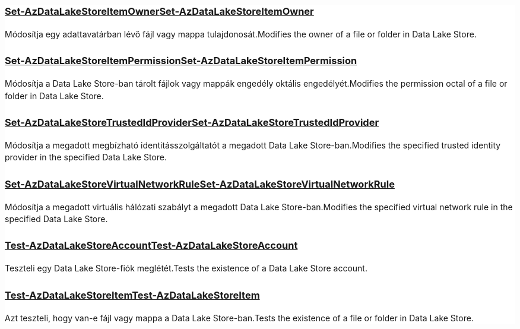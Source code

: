### [<span data-ttu-id="2a9d4-180">Set-AzDataLakeStoreItemOwner</span><span class="sxs-lookup"><span data-stu-id="2a9d4-180">Set-AzDataLakeStoreItemOwner</span></span>](Set-AzDataLakeStoreItemOwner.md)
<span data-ttu-id="2a9d4-181">Módosítja egy adattavatárban lévő fájl vagy mappa tulajdonosát.</span><span class="sxs-lookup"><span data-stu-id="2a9d4-181">Modifies the owner of a file or folder in Data Lake Store.</span></span>

### [<span data-ttu-id="2a9d4-182">Set-AzDataLakeStoreItemPermission</span><span class="sxs-lookup"><span data-stu-id="2a9d4-182">Set-AzDataLakeStoreItemPermission</span></span>](Set-AzDataLakeStoreItemPermission.md)
<span data-ttu-id="2a9d4-183">Módosítja a Data Lake Store-ban tárolt fájlok vagy mappák engedély oktális engedélyét.</span><span class="sxs-lookup"><span data-stu-id="2a9d4-183">Modifies the permission octal of a file or folder in Data Lake Store.</span></span>

### [<span data-ttu-id="2a9d4-184">Set-AzDataLakeStoreTrustedIdProvider</span><span class="sxs-lookup"><span data-stu-id="2a9d4-184">Set-AzDataLakeStoreTrustedIdProvider</span></span>](Set-AzDataLakeStoreTrustedIdProvider.md)
<span data-ttu-id="2a9d4-185">Módosítja a megadott megbízható identitásszolgáltatót a megadott Data Lake Store-ban.</span><span class="sxs-lookup"><span data-stu-id="2a9d4-185">Modifies the specified trusted identity provider in the specified Data Lake Store.</span></span>

### [<span data-ttu-id="2a9d4-186">Set-AzDataLakeStoreVirtualNetworkRule</span><span class="sxs-lookup"><span data-stu-id="2a9d4-186">Set-AzDataLakeStoreVirtualNetworkRule</span></span>](Set-AzDataLakeStoreVirtualNetworkRule.md)
<span data-ttu-id="2a9d4-187">Módosítja a megadott virtuális hálózati szabályt a megadott Data Lake Store-ban.</span><span class="sxs-lookup"><span data-stu-id="2a9d4-187">Modifies the specified virtual network rule in the specified Data Lake Store.</span></span>

### [<span data-ttu-id="2a9d4-188">Test-AzDataLakeStoreAccount</span><span class="sxs-lookup"><span data-stu-id="2a9d4-188">Test-AzDataLakeStoreAccount</span></span>](Test-AzDataLakeStoreAccount.md)
<span data-ttu-id="2a9d4-189">Teszteli egy Data Lake Store-fiók meglétét.</span><span class="sxs-lookup"><span data-stu-id="2a9d4-189">Tests the existence of a Data Lake Store account.</span></span>

### [<span data-ttu-id="2a9d4-190">Test-AzDataLakeStoreItem</span><span class="sxs-lookup"><span data-stu-id="2a9d4-190">Test-AzDataLakeStoreItem</span></span>](Test-AzDataLakeStoreItem.md)
<span data-ttu-id="2a9d4-191">Azt teszteli, hogy van-e fájl vagy mappa a Data Lake Store-ban.</span><span class="sxs-lookup"><span data-stu-id="2a9d4-191">Tests the existence of a file or folder in Data Lake Store.</span></span>

